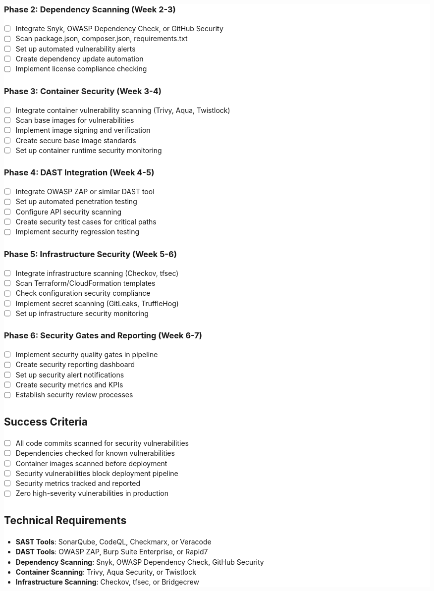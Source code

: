 ### Phase 2: Dependency Scanning (Week 2-3)
- [ ] Integrate Snyk, OWASP Dependency Check, or GitHub Security
- [ ] Scan package.json, composer.json, requirements.txt
- [ ] Set up automated vulnerability alerts
- [ ] Create dependency update automation
- [ ] Implement license compliance checking

### Phase 3: Container Security (Week 3-4)
- [ ] Integrate container vulnerability scanning (Trivy, Aqua, Twistlock)
- [ ] Scan base images for vulnerabilities
- [ ] Implement image signing and verification
- [ ] Create secure base image standards
- [ ] Set up container runtime security monitoring

### Phase 4: DAST Integration (Week 4-5)
- [ ] Integrate OWASP ZAP or similar DAST tool
- [ ] Set up automated penetration testing
- [ ] Configure API security scanning
- [ ] Create security test cases for critical paths
- [ ] Implement security regression testing

### Phase 5: Infrastructure Security (Week 5-6)
- [ ] Integrate infrastructure scanning (Checkov, tfsec)
- [ ] Scan Terraform/CloudFormation templates
- [ ] Check configuration security compliance
- [ ] Implement secret scanning (GitLeaks, TruffleHog)
- [ ] Set up infrastructure security monitoring

### Phase 6: Security Gates and Reporting (Week 6-7)
- [ ] Implement security quality gates in pipeline
- [ ] Create security reporting dashboard
- [ ] Set up security alert notifications
- [ ] Create security metrics and KPIs
- [ ] Establish security review processes

## Success Criteria
- [ ] All code commits scanned for security vulnerabilities
- [ ] Dependencies checked for known vulnerabilities
- [ ] Container images scanned before deployment
- [ ] Security vulnerabilities block deployment pipeline
- [ ] Security metrics tracked and reported
- [ ] Zero high-severity vulnerabilities in production

## Technical Requirements
- **SAST Tools**: SonarQube, CodeQL, Checkmarx, or Veracode
- **DAST Tools**: OWASP ZAP, Burp Suite Enterprise, or Rapid7
- **Dependency Scanning**: Snyk, OWASP Dependency Check, GitHub Security
- **Container Scanning**: Trivy, Aqua Security, or Twistlock
- **Infrastructure Scanning**: Checkov, tfsec, or Bridgecrew
